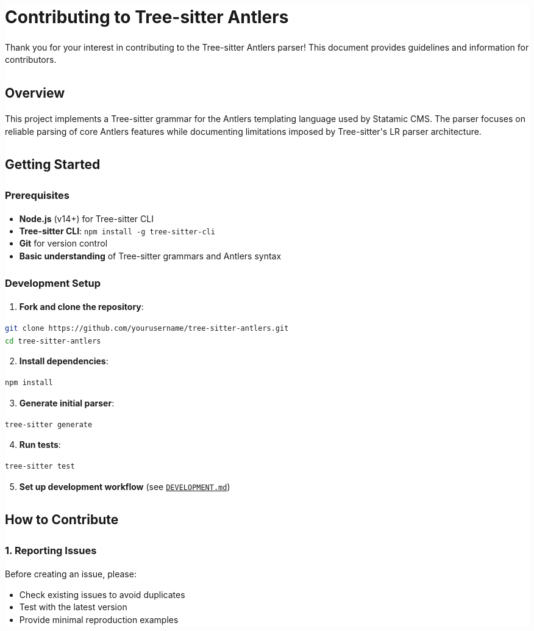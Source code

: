 # Contributing to Tree-sitter Antlers

Thank you for your interest in contributing to the Tree-sitter Antlers parser! This document provides guidelines and information for contributors.

## Overview

This project implements a Tree-sitter grammar for the Antlers templating language used by Statamic CMS. The parser focuses on reliable parsing of core Antlers features while documenting limitations imposed by Tree-sitter's LR parser architecture.

## Getting Started

### Prerequisites

- **Node.js** (v14+) for Tree-sitter CLI
- **Tree-sitter CLI**: `npm install -g tree-sitter-cli`
- **Git** for version control
- **Basic understanding** of Tree-sitter grammars and Antlers syntax

### Development Setup

1. **Fork and clone the repository**:
```bash
git clone https://github.com/yourusername/tree-sitter-antlers.git
cd tree-sitter-antlers
```

2. **Install dependencies**:
```bash
npm install
```

3. **Generate initial parser**:
```bash
tree-sitter generate
```

4. **Run tests**:
```bash
tree-sitter test
```

5. **Set up development workflow** (see [`DEVELOPMENT.md`](./DEVELOPMENT.md))

## How to Contribute

### 1. Reporting Issues

Before creating an issue, please:

- Check existing issues to avoid duplicates
- Test with the latest version
- Provide minimal reproduction examples
